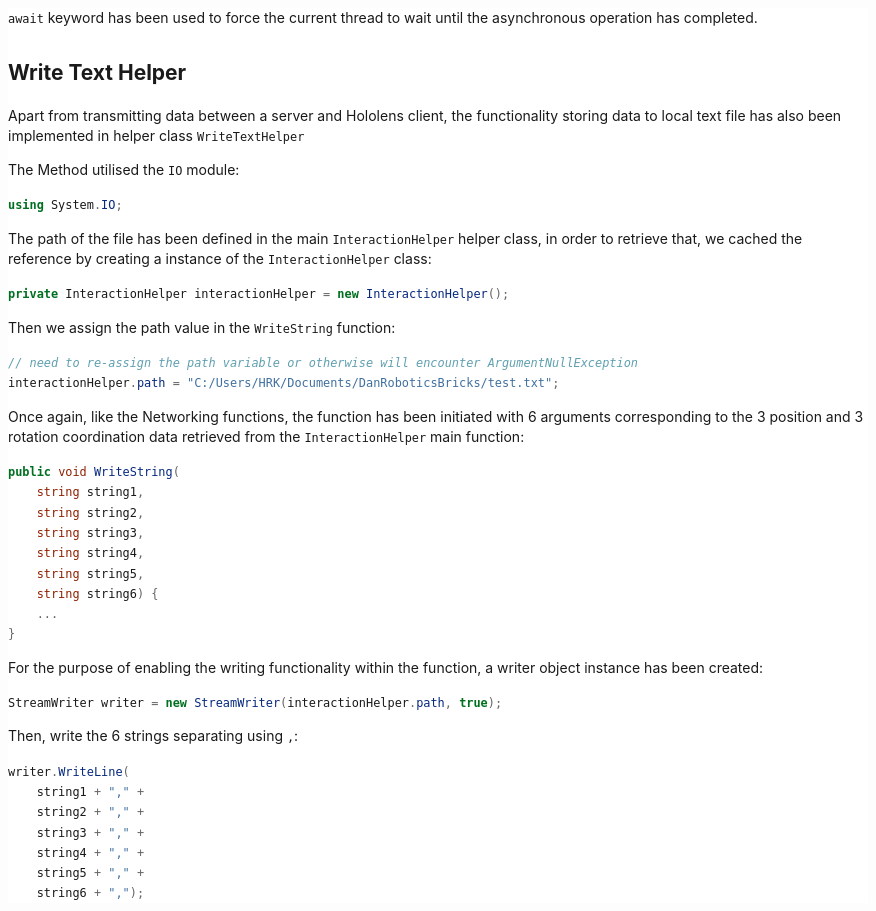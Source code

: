 `await` keyword has been used to force the current thread to wait until the asynchronous operation has completed.

Write Text Helper
-------------------

Apart from transmitting data between a server and Hololens client, the functionality storing data to local text file has also been implemented in helper class `WriteTextHelper`

The Method utilised the `IO` module:

```csharp
using System.IO;
```

The path of the file has been defined in the main `InteractionHelper` helper class, in order to retrieve that, we cached the reference by creating a instance of the `InteractionHelper` class:

```csharp
private InteractionHelper interactionHelper = new InteractionHelper();
```

Then we assign the path value in the `WriteString` function:

```csharp
// need to re-assign the path variable or otherwise will encounter ArgumentNullException
interactionHelper.path = "C:/Users/HRK/Documents/DanRoboticsBricks/test.txt";
```

Once again, like the Networking functions, the function has been initiated with 6 arguments corresponding to the 3 position and 3 rotation coordination data retrieved from the `InteractionHelper` main function:

```csharp
public void WriteString(
    string string1,
    string string2,
    string string3,
    string string4,
    string string5,
    string string6) {
    ...
}
```

For the purpose of enabling the writing functionality within the function, a writer object instance has been created:

```csharp
StreamWriter writer = new StreamWriter(interactionHelper.path, true);
```

Then, write the 6 strings separating using `,`:

```csharp
writer.WriteLine(
    string1 + "," +
    string2 + "," +
    string3 + "," +
    string4 + "," +
    string5 + "," +
    string6 + ",");
```
